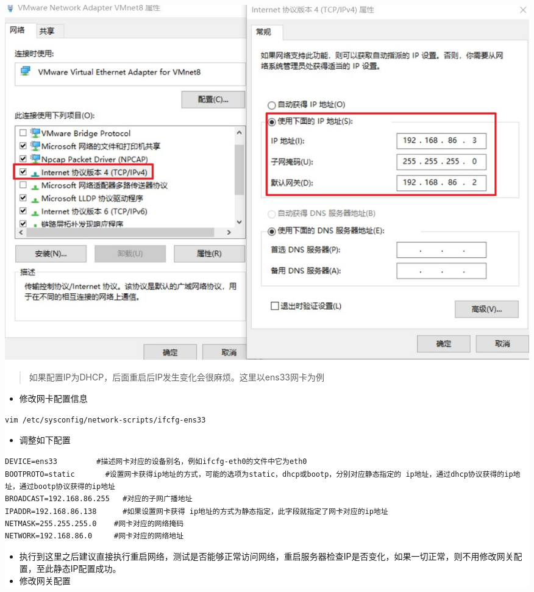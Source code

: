 ![img](./img/staticIP/04.jpg)

> 如果配置IP为DHCP，后面重启后IP发生变化会很麻烦。这里以ens33网卡为例

- 修改网卡配置信息

```
vim /etc/sysconfig/network-scripts/ifcfg-ens33
```

- 调整如下配置

```
DEVICE=ens33         #描述网卡对应的设备别名，例如ifcfg-eth0的文件中它为eth0
BOOTPROTO=static       #设置网卡获得ip地址的方式，可能的选项为static，dhcp或bootp，分别对应静态指定的 ip地址，通过dhcp协议获得的ip地址，通过bootp协议获得的ip地址
BROADCAST=192.168.86.255   #对应的子网广播地址
IPADDR=192.168.86.138      #如果设置网卡获得 ip地址的方式为静态指定，此字段就指定了网卡对应的ip地址
NETMASK=255.255.255.0    #网卡对应的网络掩码
NETWORK=192.168.86.0     #网卡对应的网络地址
```

- 执行到这里之后建议直接执行重启网络，测试是否能够正常访问网络，重启服务器检查IP是否变化，如果一切正常，则不用修改网关配置，至此静态IP配置成功。
- 修改网关配置
